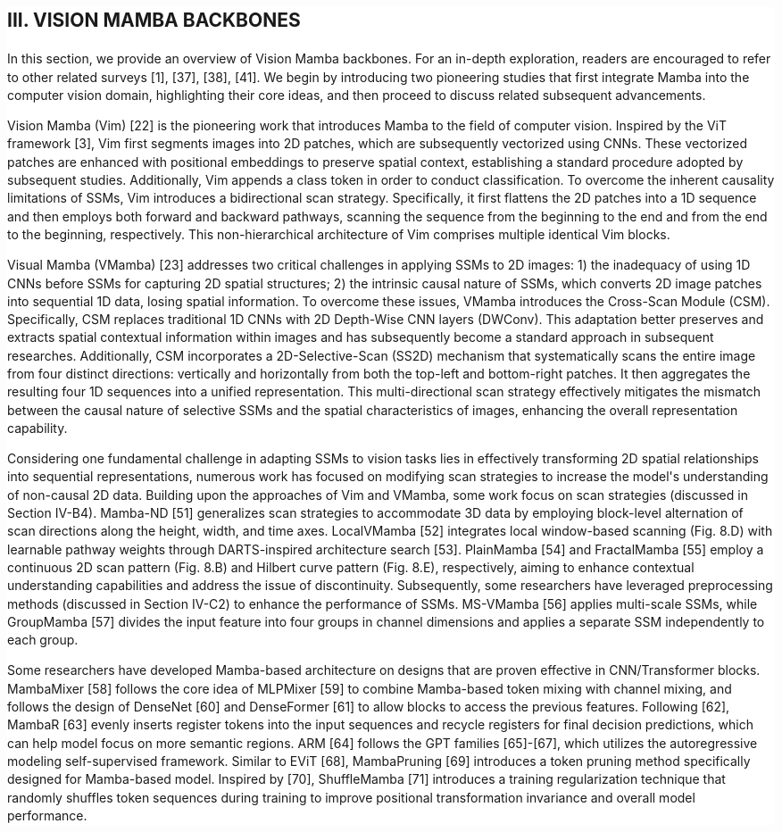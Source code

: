 ## III. VISION MAMBA BACKBONES

In this section, we provide an overview of Vision Mamba backbones. For an in-depth exploration, readers are encouraged to refer to other related surveys [1], [37], [38], [41]. We begin by introducing two pioneering studies that first integrate Mamba into the computer vision domain, highlighting their core ideas, and then proceed to discuss related subsequent advancements.

Vision Mamba (Vim) [22] is the pioneering work that introduces Mamba to the field of computer vision. Inspired by the ViT framework [3], Vim first segments images into 2D patches, which are subsequently vectorized using CNNs. These vectorized patches are enhanced with positional embeddings to preserve spatial context, establishing a standard procedure adopted by subsequent studies. Additionally, Vim appends a class token in order to conduct classification. To overcome the inherent causality limitations of SSMs, Vim introduces a bidirectional scan strategy. Specifically, it first flattens the 2D patches into a 1D sequence and then employs both forward and backward pathways, scanning the sequence from the beginning to the end and from the end to the beginning, respectively. This non-hierarchical architecture of Vim comprises multiple identical Vim blocks.

Visual Mamba (VMamba) [23] addresses two critical challenges in applying SSMs to 2D images: 1) the inadequacy of using 1D CNNs before SSMs for capturing 2D spatial structures; 2) the intrinsic causal nature of SSMs, which converts 2D image patches into sequential 1D data, losing spatial information. To overcome these issues, VMamba introduces the Cross-Scan Module (CSM). Specifically, CSM replaces traditional 1D CNNs with 2D Depth-Wise CNN layers (DWConv). This adaptation better preserves and extracts spatial contextual information within images and has subsequently become a standard approach in subsequent researches. Additionally, CSM incorporates a 2D-Selective-Scan (SS2D) mechanism that systematically scans the entire image from four distinct directions: vertically and horizontally from both the top-left and bottom-right patches. It then aggregates the resulting four 1D sequences into a unified representation. This multi-directional scan strategy effectively mitigates the mismatch between the causal nature of selective SSMs and the spatial characteristics of images, enhancing the overall representation capability.

Considering one fundamental challenge in adapting SSMs to vision tasks lies in effectively transforming 2D spatial relationships into sequential representations, numerous work has focused on modifying scan strategies to increase the model's understanding of non-causal 2D data. Building upon the approaches of Vim and VMamba, some work focus on scan strategies (discussed in Section IV-B4). Mamba-ND [51] generalizes scan strategies to accommodate 3D data by employing block-level alternation of scan directions along the height, width, and time axes. LocalVMamba [52] integrates local window-based scanning (Fig. 8.D) with learnable pathway weights through DARTS-inspired architecture search [53]. PlainMamba [54] and FractalMamba [55] employ a continuous 2D scan pattern (Fig. 8.B) and Hilbert curve pattern (Fig. 8.E), respectively, aiming to enhance contextual understanding capabilities and address the issue of discontinuity. Subsequently, some researchers have leveraged preprocessing methods (discussed in Section IV-C2) to enhance the performance of SSMs. MS-VMamba [56] applies multi-scale SSMs, while GroupMamba [57] divides the input feature into four groups in channel dimensions and applies a separate SSM independently to each group.

Some researchers have developed Mamba-based architecture on designs that are proven effective in CNN/Transformer blocks. MambaMixer [58] follows the core idea of MLPMixer [59] to combine Mamba-based token mixing with channel mixing, and follows the design of DenseNet [60] and DenseFormer [61] to allow blocks to access the previous features. Following [62], MambaR [63] evenly inserts register tokens into the input sequences and recycle registers for final decision predictions, which can help model focus on more semantic regions. ARM [64] follows the GPT families [65]-[67], which utilizes the autoregressive modeling self-supervised framework. Similar to EViT [68], MambaPruning [69] introduces a token pruning method specifically designed for Mamba-based model. Inspired by [70], ShuffleMamba [71] introduces a training regularization technique that randomly shuffles token sequences during training to improve positional transformation invariance and overall model performance.
